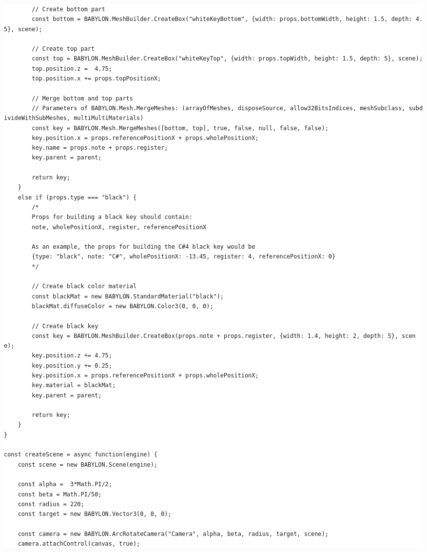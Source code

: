             // Create bottom part
            const bottom = BABYLON.MeshBuilder.CreateBox("whiteKeyBottom", {width: props.bottomWidth, height: 1.5, depth: 4.5}, scene);
    
            // Create top part
            const top = BABYLON.MeshBuilder.CreateBox("whiteKeyTop", {width: props.topWidth, height: 1.5, depth: 5}, scene);
            top.position.z =  4.75;
            top.position.x += props.topPositionX;
    
            // Merge bottom and top parts
            // Parameters of BABYLON.Mesh.MergeMeshes: (arrayOfMeshes, disposeSource, allow32BitsIndices, meshSubclass, subdivideWithSubMeshes, multiMultiMaterials)
            const key = BABYLON.Mesh.MergeMeshes([bottom, top], true, false, null, false, false);
            key.position.x = props.referencePositionX + props.wholePositionX;
            key.name = props.note + props.register;
            key.parent = parent;
    
            return key;
        }
        else if (props.type === "black") {
            /*
            Props for building a black key should contain: 
            note, wholePositionX, register, referencePositionX
    
            As an example, the props for building the C#4 black key would be
            {type: "black", note: "C#", wholePositionX: -13.45, register: 4, referencePositionX: 0}
            */
    
            // Create black color material
            const blackMat = new BABYLON.StandardMaterial("black");
            blackMat.diffuseColor = new BABYLON.Color3(0, 0, 0);
    
            // Create black key
            const key = BABYLON.MeshBuilder.CreateBox(props.note + props.register, {width: 1.4, height: 2, depth: 5}, scene);
            key.position.z += 4.75;
            key.position.y += 0.25;
            key.position.x = props.referencePositionX + props.wholePositionX;
            key.material = blackMat;
            key.parent = parent;
    
            return key;
        }
    }

    const createScene = async function(engine) {
        const scene = new BABYLON.Scene(engine);
    
        const alpha =  3*Math.PI/2;
        const beta = Math.PI/50;
        const radius = 220;
        const target = new BABYLON.Vector3(0, 0, 0);
        
        const camera = new BABYLON.ArcRotateCamera("Camera", alpha, beta, radius, target, scene);
        camera.attachControl(canvas, true);
        